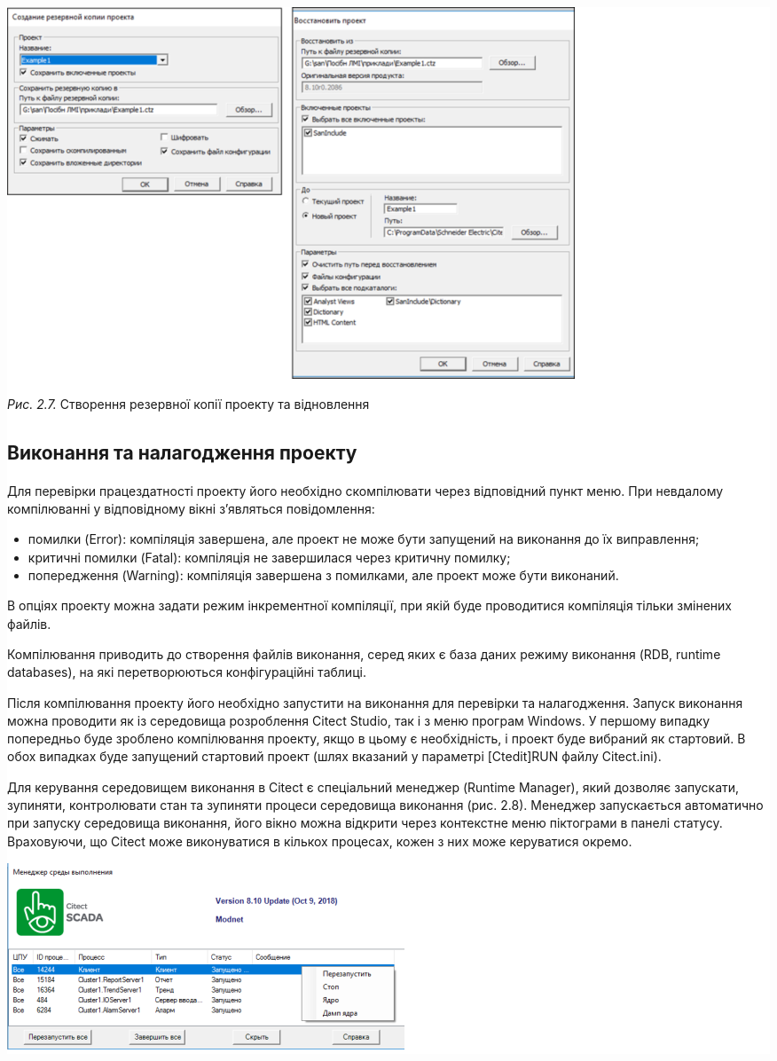 ![img](media2/a2_7.png)

*Рис. 2.7.* Створення резервної копії проекту та відновлення 

## Виконання та налагодження проекту

Для перевірки працездатності проекту його необхідно скомпілювати через відповідний пункт меню. При невдалому компілюванні у відповідному вікні з’являться повідомлення:

- помилки (Error): компіляція завершена, але проект не може бути запущений на виконання до їх виправлення;
- критичні помилки (Fatal): компіляція не завершилася через критичну помилку;
- попередження (Warning): компіляція завершена з помилками, але проект може бути виконаний.  

В опціях проекту можна задати режим інкрементної компіляції, при якій буде проводитися компіляція тільки змінених файлів.

Компілювання приводить до створення файлів виконання, серед яких є база даних режиму виконання (RDB, runtime databases), на які перетворюються конфігураційні таблиці. 

Після компілювання проекту його необхідно запустити на виконання для перевірки та налагодження. Запуск виконання можна проводити як із середовища розроблення Citect Studio, так і з меню програм Windows. У першому випадку попередньо буде зроблено компілювання проекту, якщо в цьому є необхідність, і проект буде вибраний як стартовий. В обох випадках буде запущений стартовий проект (шлях вказаний у параметрі [Ctedit]RUN файлу Citect.ini).

Для керування середовищем виконання в Citect є спеціальний менеджер (Runtime Manager), який дозволяє запускати, зупиняти, контролювати стан та зупиняти процеси середовища виконання (рис. 2.8). Менеджер запускається автоматично при запуску середовища виконання, його вікно можна відкрити через контекстне меню піктограми в панелі статусу. Враховуючи, що Citect може виконуватися в кількох процесах, кожен з них може керуватися окремо. 

![img](media2/a2_8.png)
